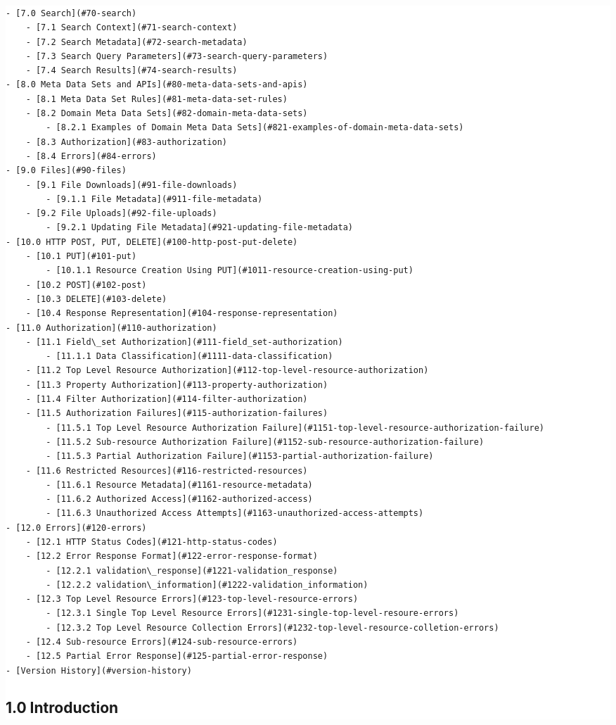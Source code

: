     - [7.0 Search](#70-search)
        - [7.1 Search Context](#71-search-context)
        - [7.2 Search Metadata](#72-search-metadata)
        - [7.3 Search Query Parameters](#73-search-query-parameters)
        - [7.4 Search Results](#74-search-results)
    - [8.0 Meta Data Sets and APIs](#80-meta-data-sets-and-apis)
        - [8.1 Meta Data Set Rules](#81-meta-data-set-rules)
        - [8.2 Domain Meta Data Sets](#82-domain-meta-data-sets)
            - [8.2.1 Examples of Domain Meta Data Sets](#821-examples-of-domain-meta-data-sets)
        - [8.3 Authorization](#83-authorization)
        - [8.4 Errors](#84-errors)
    - [9.0 Files](#90-files)
        - [9.1 File Downloads](#91-file-downloads)
            - [9.1.1 File Metadata](#911-file-metadata)
        - [9.2 File Uploads](#92-file-uploads)
            - [9.2.1 Updating File Metadata](#921-updating-file-metadata)
    - [10.0 HTTP POST, PUT, DELETE](#100-http-post-put-delete)
        - [10.1 PUT](#101-put)
            - [10.1.1 Resource Creation Using PUT](#1011-resource-creation-using-put)
        - [10.2 POST](#102-post)
        - [10.3 DELETE](#103-delete)
        - [10.4 Response Representation](#104-response-representation)
    - [11.0 Authorization](#110-authorization)
        - [11.1 Field\_set Authorization](#111-field_set-authorization)
            - [11.1.1 Data Classification](#1111-data-classification)
        - [11.2 Top Level Resource Authorization](#112-top-level-resource-authorization)
        - [11.3 Property Authorization](#113-property-authorization)
        - [11.4 Filter Authorization](#114-filter-authorization)
        - [11.5 Authorization Failures](#115-authorization-failures)
            - [11.5.1 Top Level Resource Authorization Failure](#1151-top-level-resource-authorization-failure)
            - [11.5.2 Sub-resource Authorization Failure](#1152-sub-resource-authorization-failure)
            - [11.5.3 Partial Authorization Failure](#1153-partial-authorization-failure)
        - [11.6 Restricted Resources](#116-restricted-resources)
            - [11.6.1 Resource Metadata](#1161-resource-metadata)
            - [11.6.2 Authorized Access](#1162-authorized-access)
            - [11.6.3 Unauthorized Access Attempts](#1163-unauthorized-access-attempts)
    - [12.0 Errors](#120-errors)
        - [12.1 HTTP Status Codes](#121-http-status-codes)
        - [12.2 Error Response Format](#122-error-response-format)
            - [12.2.1 validation\_response](#1221-validation_response)
            - [12.2.2 validation\_information](#1222-validation_information)
        - [12.3 Top Level Resource Errors](#123-top-level-resource-errors)
            - [12.3.1 Single Top Level Resource Errors](#1231-single-top-level-resoure-errors)
            - [12.3.2 Top Level Resource Collection Errors](#1232-top-level-resource-colletion-errors)
        - [12.4 Sub-resource Errors](#124-sub-resource-errors)
        - [12.5 Partial Error Response](#125-partial-error-response)
    - [Version History](#version-history)   


## 1.0 Introduction
